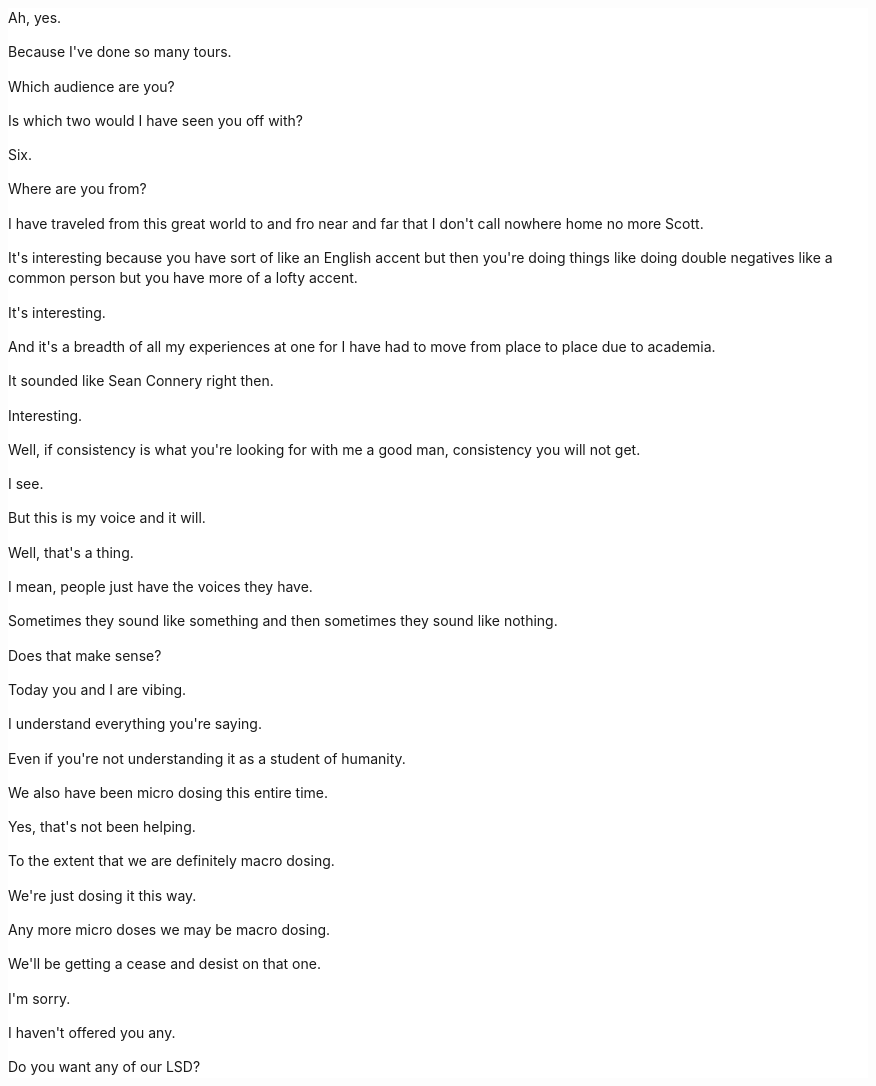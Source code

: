 Ah, yes.

Because I've done so many tours.

Which audience are you?

Is which two would I have seen you off with?

Six.

Where are you from?

I have traveled from this great world to and fro near and far that I don't call nowhere home no more Scott.

It's interesting because you have sort of like an English accent but then you're doing things like doing double negatives like a common person but you have more of a lofty accent.

It's interesting.

And it's a breadth of all my experiences at one for I have had to move from place to place due to academia.

It sounded like Sean Connery right then.

Interesting.

Well, if consistency is what you're looking for with me a good man, consistency you will not get.

I see.

But this is my voice and it will.

Well, that's a thing.

I mean, people just have the voices they have.

Sometimes they sound like something and then sometimes they sound like nothing.

Does that make sense?

Today you and I are vibing.

I understand everything you're saying.

Even if you're not understanding it as a student of humanity.

We also have been micro dosing this entire time.

Yes, that's not been helping.

To the extent that we are definitely macro dosing.

We're just dosing it this way.

Any more micro doses we may be macro dosing.

We'll be getting a cease and desist on that one.

I'm sorry.

I haven't offered you any.

Do you want any of our LSD?
